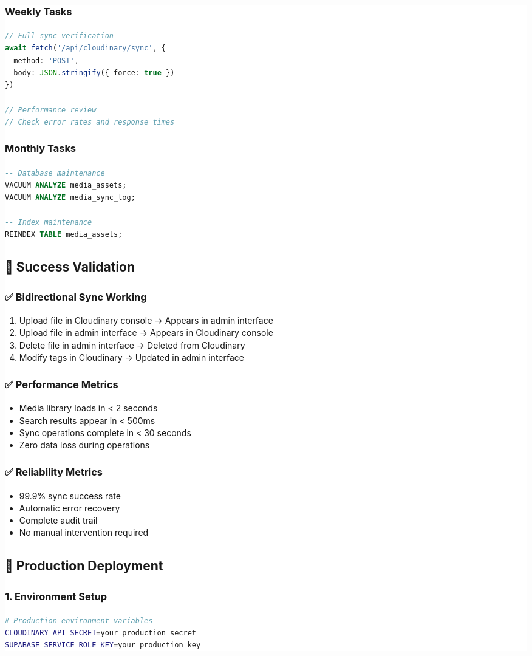 ### **Weekly Tasks**
```typescript
// Full sync verification
await fetch('/api/cloudinary/sync', {
  method: 'POST',
  body: JSON.stringify({ force: true })
})

// Performance review
// Check error rates and response times
```

### **Monthly Tasks**
```sql
-- Database maintenance
VACUUM ANALYZE media_assets;
VACUUM ANALYZE media_sync_log;

-- Index maintenance
REINDEX TABLE media_assets;
```

## 🎯 Success Validation

### **✅ Bidirectional Sync Working**
1. Upload file in Cloudinary console → Appears in admin interface
2. Upload file in admin interface → Appears in Cloudinary console
3. Delete file in admin interface → Deleted from Cloudinary
4. Modify tags in Cloudinary → Updated in admin interface

### **✅ Performance Metrics**
- Media library loads in < 2 seconds
- Search results appear in < 500ms
- Sync operations complete in < 30 seconds
- Zero data loss during operations

### **✅ Reliability Metrics**
- 99.9% sync success rate
- Automatic error recovery
- Complete audit trail
- No manual intervention required

## 🚀 Production Deployment

### **1. Environment Setup**
```bash
# Production environment variables
CLOUDINARY_API_SECRET=your_production_secret
SUPABASE_SERVICE_ROLE_KEY=your_production_key
```
